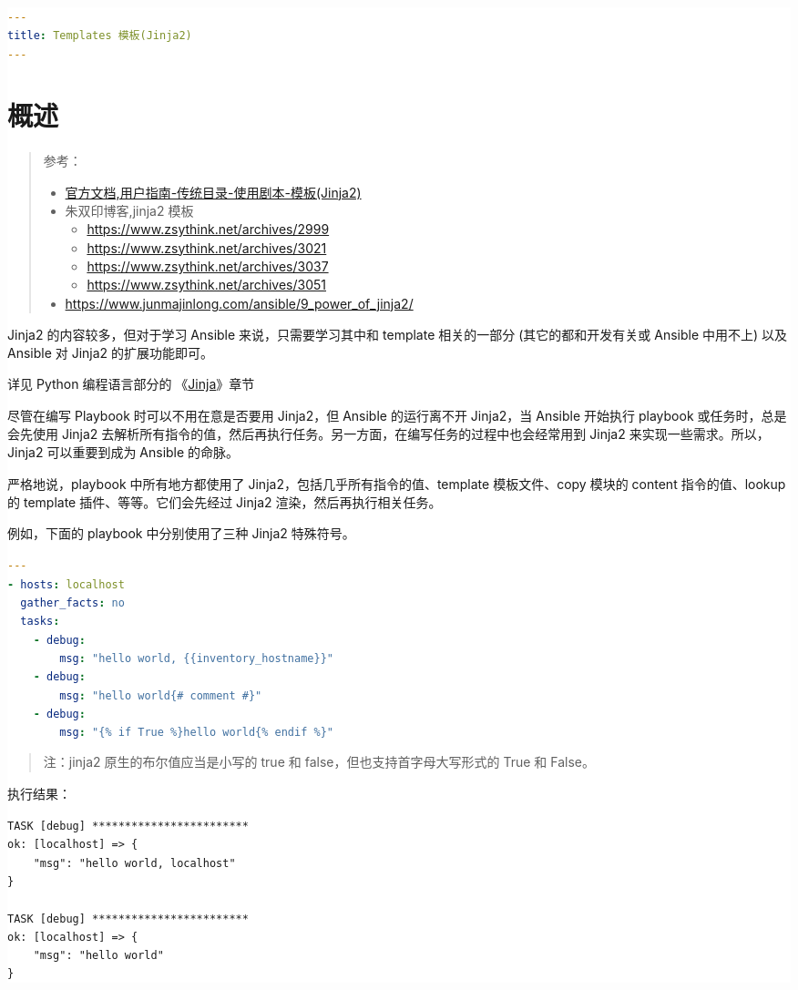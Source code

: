 ```yaml
---
title: Templates 模板(Jinja2)
---
```


# 概述

> 参考：
>
> - [官方文档,用户指南-传统目录-使用剧本-模板(Jinja2)](https://docs.ansible.com/ansible/latest/user_guide/playbooks_templating.html)
> - 朱双印博客,jinja2 模板
>   - <https://www.zsythink.net/archives/2999>
>   - <https://www.zsythink.net/archives/3021>
>   - <https://www.zsythink.net/archives/3037>
>   - <https://www.zsythink.net/archives/3051>
> - <https://www.junmajinlong.com/ansible/9_power_of_jinja2/>

Jinja2 的内容较多，但对于学习 Ansible 来说，只需要学习其中和 template 相关的一部分 (其它的都和开发有关或 Ansible 中用不上) 以及 Ansible 对 Jinja2 的扩展功能即可。

详见 Python 编程语言部分的 《[Jinja](/docs/IT学习笔记/2.编程/高级编程语言/Python/Jinja.md)》章节

尽管在编写 Playbook 时可以不用在意是否要用 Jinja2，但 Ansible 的运行离不开 Jinja2，当 Ansible 开始执行 playbook 或任务时，总是会先使用 Jinja2 去解析所有指令的值，然后再执行任务。另一方面，在编写任务的过程中也会经常用到 Jinja2 来实现一些需求。所以，Jinja2 可以重要到成为 Ansible 的命脉。

严格地说，playbook 中所有地方都使用了 Jinja2，包括几乎所有指令的值、template 模板文件、copy 模块的 content 指令的值、lookup 的 template 插件、等等。它们会先经过 Jinja2 渲染，然后再执行相关任务。

例如，下面的 playbook 中分别使用了三种 Jinja2 特殊符号。

```yaml
---
- hosts: localhost
  gather_facts: no
  tasks:
    - debug:
        msg: "hello world, {{inventory_hostname}}"
    - debug:
        msg: "hello world{# comment #}"
    - debug:
        msg: "{% if True %}hello world{% endif %}"
```

> 注：jinja2 原生的布尔值应当是小写的 true 和 false，但也支持首字母大写形式的 True 和 False。

执行结果：

    TASK [debug] ************************
    ok: [localhost] => {
        "msg": "hello world, localhost"
    }

    TASK [debug] ************************
    ok: [localhost] => {
        "msg": "hello world"
    }
